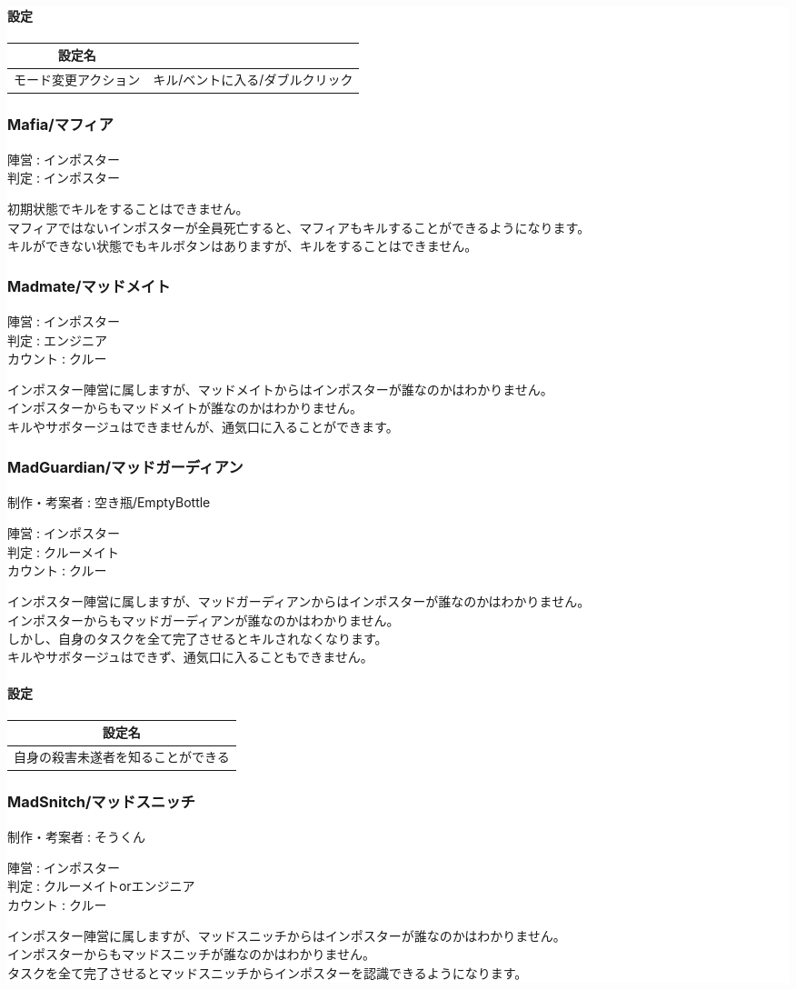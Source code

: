 #### 設定

| 設定名               |                                  |
| -------------------- | -------------------------------- |
| モード変更アクション | キル/ベントに入る/ダブルクリック |

### Mafia/マフィア

陣営 : インポスター<br>
判定 : インポスター<br>

初期状態でキルをすることはできません。<br>
マフィアではないインポスターが全員死亡すると、マフィアもキルすることができるようになります。<br>
キルができない状態でもキルボタンはありますが、キルをすることはできません。<br>

### Madmate/マッドメイト

陣営 : インポスター<br>
判定 : エンジニア<br>
カウント : クルー<br>

インポスター陣営に属しますが、マッドメイトからはインポスターが誰なのかはわかりません。<br>
インポスターからもマッドメイトが誰なのかはわかりません。<br>
キルやサボタージュはできませんが、通気口に入ることができます。<br>

### MadGuardian/マッドガーディアン

制作・考案者 : 空き瓶/EmptyBottle<br>

陣営 : インポスター<br>
判定 : クルーメイト<br>
カウント : クルー<br>

インポスター陣営に属しますが、マッドガーディアンからはインポスターが誰なのかはわかりません。<br>
インポスターからもマッドガーディアンが誰なのかはわかりません。<br>
しかし、自身のタスクを全て完了させるとキルされなくなります。<br>
キルやサボタージュはできず、通気口に入ることもできません。<br>

#### 設定

| 設定名                             |
| ---------------------------------- |
| 自身の殺害未遂者を知ることができる |

### MadSnitch/マッドスニッチ

制作・考案者 : そうくん<br>

陣営 : インポスター<br>
判定 : クルーメイトorエンジニア<br>
カウント : クルー<br>

インポスター陣営に属しますが、マッドスニッチからはインポスターが誰なのかはわかりません。<br>
インポスターからもマッドスニッチが誰なのかはわかりません。<br>
タスクを全て完了させるとマッドスニッチからインポスターを認識できるようになります。<br>
